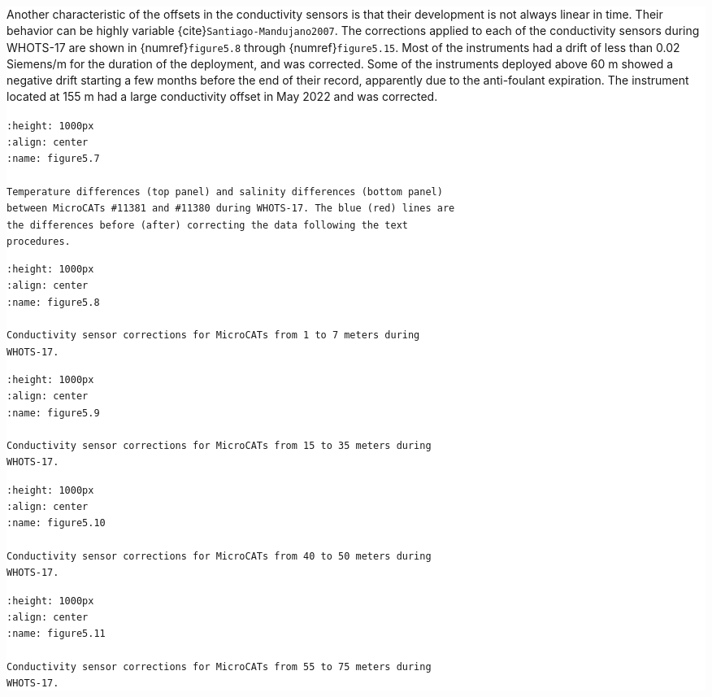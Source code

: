 Another characteristic of the offsets in the conductivity sensors is that their
development is not always linear in time. Their behavior can be highly variable
{cite}`Santiago-Mandujano2007`. The corrections applied to each of the
conductivity sensors during WHOTS-17 are shown in {numref}`figure5.8`
through {numref}`figure5.15`. Most of the instruments had a drift of less than
0.02 Siemens/m for the duration of the deployment, and was corrected. Some of the 
instruments deployed above 60 m showed a
negative drift starting a few months before the end of their record, apparently
due to the anti-foulant expiration. The instrument located at 155 m had a large 
conductivity offset in May 2022 and was corrected.


```{figure} figures/microcats/plt_w17_deep_corr.png
:height: 1000px
:align: center
:name: figure5.7

Temperature differences (top panel) and salinity differences (bottom panel)
between MicroCATs #11381 and #11380 during WHOTS-17. The blue (red) lines are
the differences before (after) correcting the data following the text
procedures.
```

```{figure} figures/microcats/w17mic_corr1.jpg
:height: 1000px
:align: center
:name: figure5.8

Conductivity sensor corrections for MicroCATs from 1 to 7 meters during
WHOTS-17.
```

```{figure} figures/microcats/w17mic_corr2.jpg
:height: 1000px
:align: center
:name: figure5.9

Conductivity sensor corrections for MicroCATs from 15 to 35 meters during
WHOTS-17.
```

```{figure} figures/microcats/w17mic_corr3.jpg
:height: 1000px
:align: center
:name: figure5.10

Conductivity sensor corrections for MicroCATs from 40 to 50 meters during
WHOTS-17.
```

```{figure} figures/microcats/w17mic_corr4.jpg
:height: 1000px
:align: center
:name: figure5.11

Conductivity sensor corrections for MicroCATs from 55 to 75 meters during
WHOTS-17.
```
